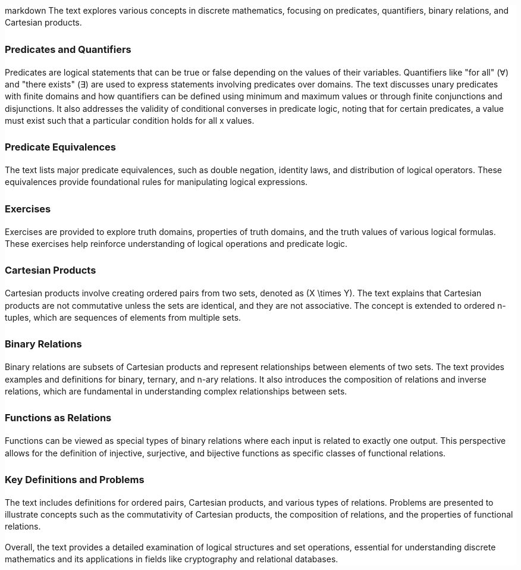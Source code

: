 markdown
The text explores various concepts in discrete mathematics, focusing on predicates, quantifiers, binary relations, and Cartesian products. 

### Predicates and Quantifiers

Predicates are logical statements that can be true or false depending on the values of their variables. Quantifiers like "for all" (∀) and "there exists" (∃) are used to express statements involving predicates over domains. The text discusses unary predicates with finite domains and how quantifiers can be defined using minimum and maximum values or through finite conjunctions and disjunctions. It also addresses the validity of conditional converses in predicate logic, noting that for certain predicates, a value must exist such that a particular condition holds for all x values.

### Predicate Equivalences

The text lists major predicate equivalences, such as double negation, identity laws, and distribution of logical operators. These equivalences provide foundational rules for manipulating logical expressions.

### Exercises

Exercises are provided to explore truth domains, properties of truth domains, and the truth values of various logical formulas. These exercises help reinforce understanding of logical operations and predicate logic.

### Cartesian Products

Cartesian products involve creating ordered pairs from two sets, denoted as \(X \times Y\). The text explains that Cartesian products are not commutative unless the sets are identical, and they are not associative. The concept is extended to ordered n-tuples, which are sequences of elements from multiple sets.

### Binary Relations

Binary relations are subsets of Cartesian products and represent relationships between elements of two sets. The text provides examples and definitions for binary, ternary, and n-ary relations. It also introduces the composition of relations and inverse relations, which are fundamental in understanding complex relationships between sets.

### Functions as Relations

Functions can be viewed as special types of binary relations where each input is related to exactly one output. This perspective allows for the definition of injective, surjective, and bijective functions as specific classes of functional relations.

### Key Definitions and Problems

The text includes definitions for ordered pairs, Cartesian products, and various types of relations. Problems are presented to illustrate concepts such as the commutativity of Cartesian products, the composition of relations, and the properties of functional relations.

Overall, the text provides a detailed examination of logical structures and set operations, essential for understanding discrete mathematics and its applications in fields like cryptography and relational databases.

